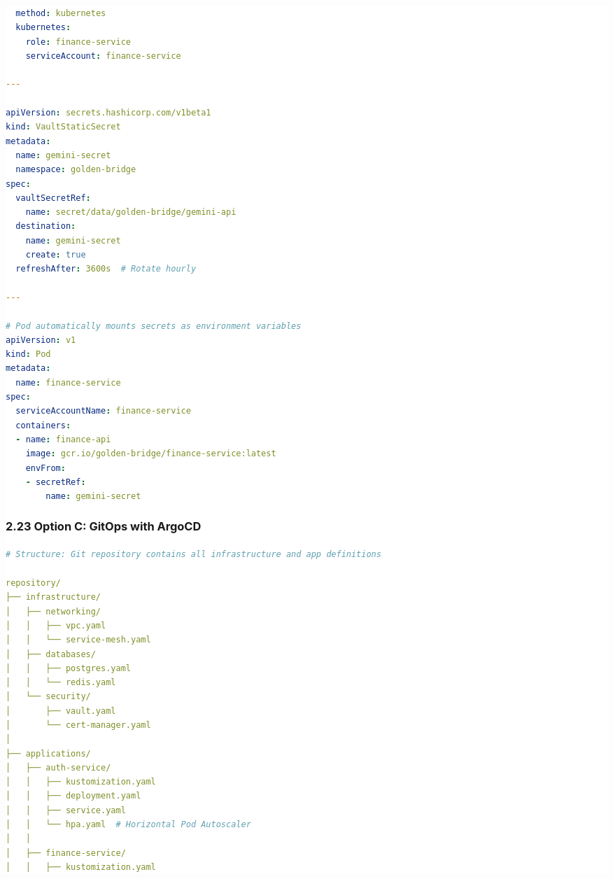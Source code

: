 ```yaml
  method: kubernetes
  kubernetes:
    role: finance-service
    serviceAccount: finance-service

---

apiVersion: secrets.hashicorp.com/v1beta1
kind: VaultStaticSecret
metadata:
  name: gemini-secret
  namespace: golden-bridge
spec:
  vaultSecretRef:
    name: secret/data/golden-bridge/gemini-api
  destination:
    name: gemini-secret
    create: true
  refreshAfter: 3600s  # Rotate hourly

---

# Pod automatically mounts secrets as environment variables
apiVersion: v1
kind: Pod
metadata:
  name: finance-service
spec:
  serviceAccountName: finance-service
  containers:
  - name: finance-api
    image: gcr.io/golden-bridge/finance-service:latest
    envFrom:
    - secretRef:
        name: gemini-secret
```

### 2.23 Option C: GitOps with ArgoCD

```yaml
# Structure: Git repository contains all infrastructure and app definitions

repository/
├── infrastructure/
│   ├── networking/
│   │   ├── vpc.yaml
│   │   └── service-mesh.yaml
│   ├── databases/
│   │   ├── postgres.yaml
│   │   └── redis.yaml
│   └── security/
│       ├── vault.yaml
│       └── cert-manager.yaml
│
├── applications/
│   ├── auth-service/
│   │   ├── kustomization.yaml
│   │   ├── deployment.yaml
│   │   ├── service.yaml
│   │   └── hpa.yaml  # Horizontal Pod Autoscaler
│   │
│   ├── finance-service/
│   │   ├── kustomization.yaml
```